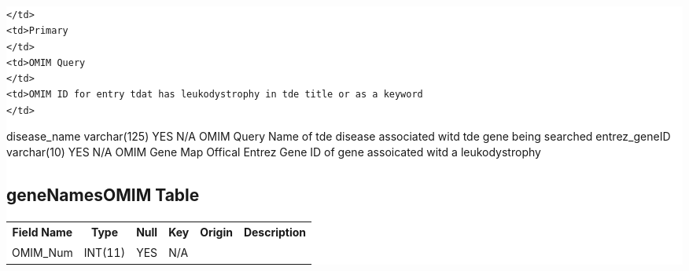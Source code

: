    </td>
    <td>Primary
    </td>
    <td>OMIM Query
    </td>
    <td>OMIM ID for entry tdat has leukodystrophy in tde title or as a keyword
    </td>
  </tr>
  <tr>
    <td>disease_name
    </td>
    <td>varchar(125)
    </td>
    <td>YES
    </td>
    <td>N/A
    </td>
    <td>OMIM Query
    </td>
    <td>Name of tde disease associated witd tde gene being searched
    </td>
  </tr>
  <tr>
    <td>entrez_geneID
    </td>
    <td>varchar(10)
    </td>
    <td>YES
    </td>
    <td>N/A
    </td>
    <td>OMIM Gene Map
    </td>
    <td>Offical Entrez Gene ID of gene assoicated witd a leukodystrophy
    </td>
  </tr>
</table>

## geneNamesOMIM Table
<table>
  <tr>
    <th>Field Name
    </th>
    <th>Type
    </th>
    <th>Null
    </th>
    <th>Key
    </th>
    <th>Origin
    </th>
    <th>Description
    </th>
  </tr>
  <tr>    
    <td>OMIM_Num
    </td>
    <td>INT(11)
    </td>
    <td>YES
    </td>
    <td>N/A
    </td>